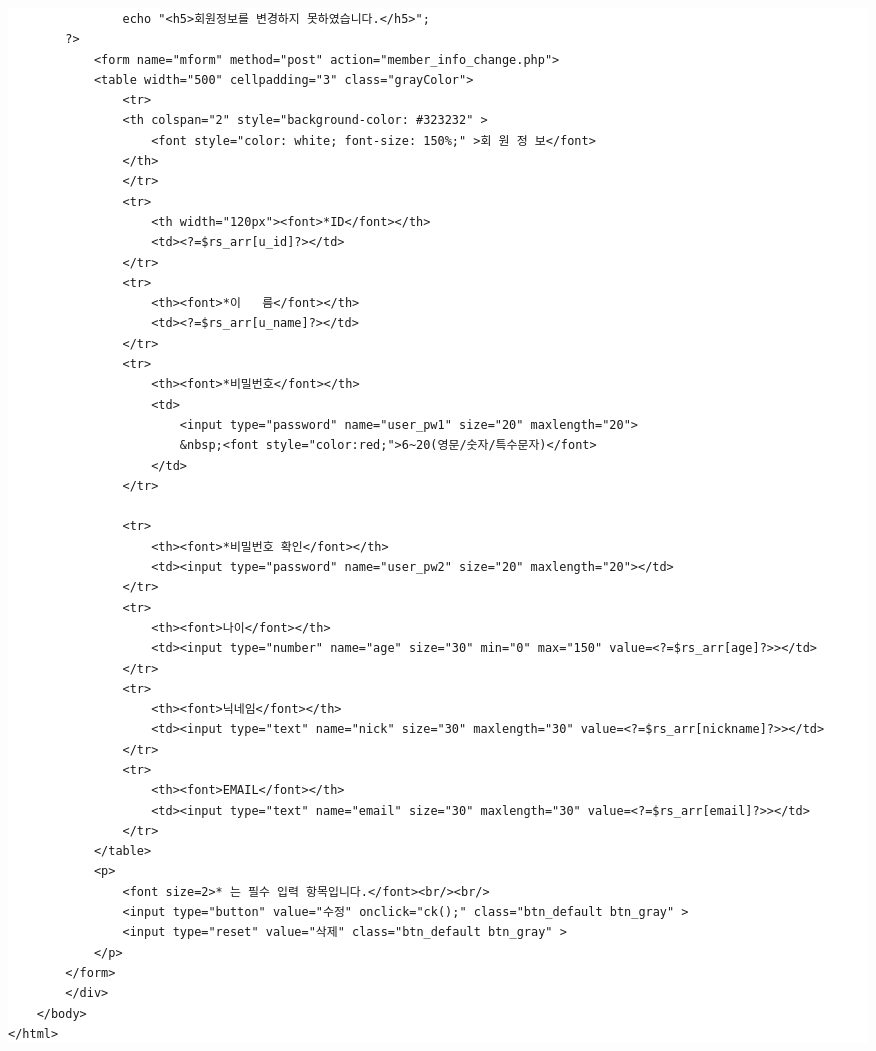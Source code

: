 ```
				echo "<h5>회원정보를 변경하지 못하였습니다.</h5>";
		?>
			<form name="mform" method="post" action="member_info_change.php">
			<table width="500" cellpadding="3" class="grayColor">
				<tr>
				<th colspan="2" style="background-color: #323232" >
					<font style="color: white; font-size: 150%;" >회 원 정 보</font>
				</th>
				</tr>
				<tr>
					<th width="120px"><font>*ID</font></th>
					<td><?=$rs_arr[u_id]?></td>
				</tr>
				<tr>
					<th><font>*이   름</font></th>
					<td><?=$rs_arr[u_name]?></td>
				</tr>
				<tr>
					<th><font>*비밀번호</font></th>
					<td>
						<input type="password" name="user_pw1" size="20" maxlength="20">
						&nbsp;<font style="color:red;">6~20(영문/숫자/특수문자)</font>
					</td>
				</tr>

				<tr>
					<th><font>*비밀번호 확인</font></th>
					<td><input type="password" name="user_pw2" size="20" maxlength="20"></td>
				</tr>
				<tr>
					<th><font>나이</font></th>
					<td><input type="number" name="age" size="30" min="0" max="150" value=<?=$rs_arr[age]?>></td>
				</tr>
				<tr>
					<th><font>닉네임</font></th>
					<td><input type="text" name="nick" size="30" maxlength="30" value=<?=$rs_arr[nickname]?>></td>
				</tr>				
				<tr>
					<th><font>EMAIL</font></th>
					<td><input type="text" name="email" size="30" maxlength="30" value=<?=$rs_arr[email]?>></td>
				</tr>
			</table>
			<p>
				<font size=2>* 는 필수 입력 항목입니다.</font><br/><br/>
				<input type="button" value="수정" onclick="ck();" class="btn_default btn_gray" >
				<input type="reset" value="삭제" class="btn_default btn_gray" >
			</p>
		</form>
		</div>
	</body>
</html>
```
